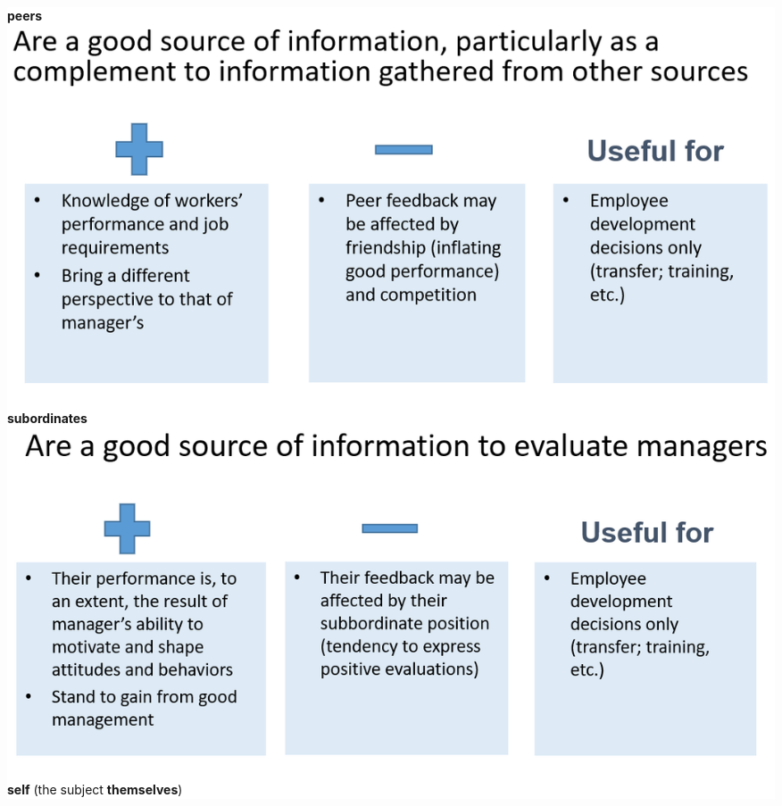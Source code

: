 **peers**
<img src="img/7_source_peers.png">

**subordinates**
<img src="img/7_source_subordinates.png">

**self** (the subject **themselves**)